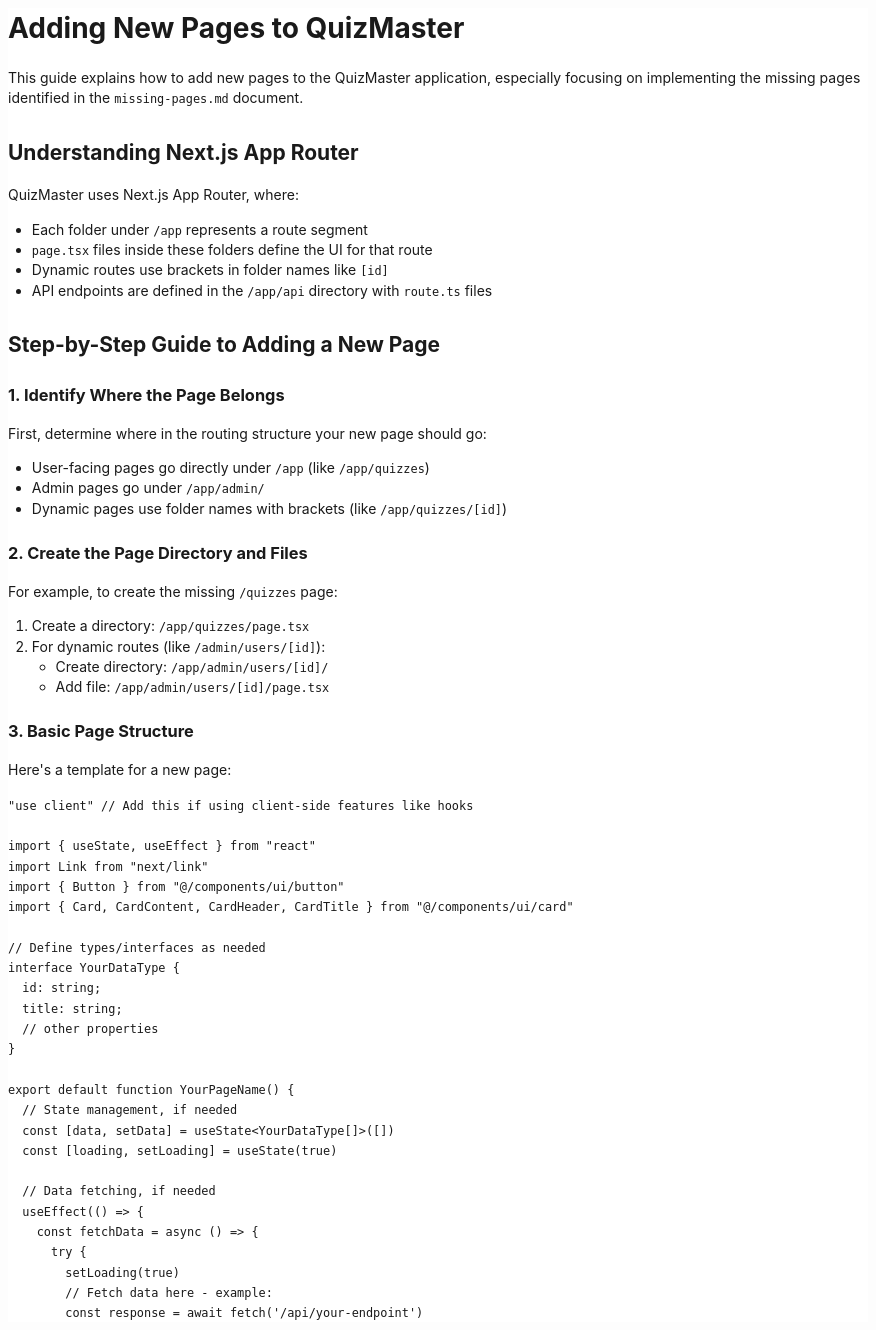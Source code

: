 # Adding New Pages to QuizMaster

This guide explains how to add new pages to the QuizMaster application, especially focusing on implementing the missing pages identified in the `missing-pages.md` document.

## Understanding Next.js App Router

QuizMaster uses Next.js App Router, where:

- Each folder under `/app` represents a route segment
- `page.tsx` files inside these folders define the UI for that route
- Dynamic routes use brackets in folder names like `[id]`
- API endpoints are defined in the `/app/api` directory with `route.ts` files

## Step-by-Step Guide to Adding a New Page

### 1. Identify Where the Page Belongs

First, determine where in the routing structure your new page should go:

- User-facing pages go directly under `/app` (like `/app/quizzes`)
- Admin pages go under `/app/admin/`
- Dynamic pages use folder names with brackets (like `/app/quizzes/[id]`)

### 2. Create the Page Directory and Files

For example, to create the missing `/quizzes` page:

1. Create a directory: `/app/quizzes/page.tsx`
2. For dynamic routes (like `/admin/users/[id]`):
   - Create directory: `/app/admin/users/[id]/`
   - Add file: `/app/admin/users/[id]/page.tsx`

### 3. Basic Page Structure

Here's a template for a new page:

```tsx
"use client" // Add this if using client-side features like hooks

import { useState, useEffect } from "react"
import Link from "next/link"
import { Button } from "@/components/ui/button"
import { Card, CardContent, CardHeader, CardTitle } from "@/components/ui/card"

// Define types/interfaces as needed
interface YourDataType {
  id: string;
  title: string;
  // other properties
}

export default function YourPageName() {
  // State management, if needed
  const [data, setData] = useState<YourDataType[]>([])
  const [loading, setLoading] = useState(true)

  // Data fetching, if needed
  useEffect(() => {
    const fetchData = async () => {
      try {
        setLoading(true)
        // Fetch data here - example:
        const response = await fetch('/api/your-endpoint')
```